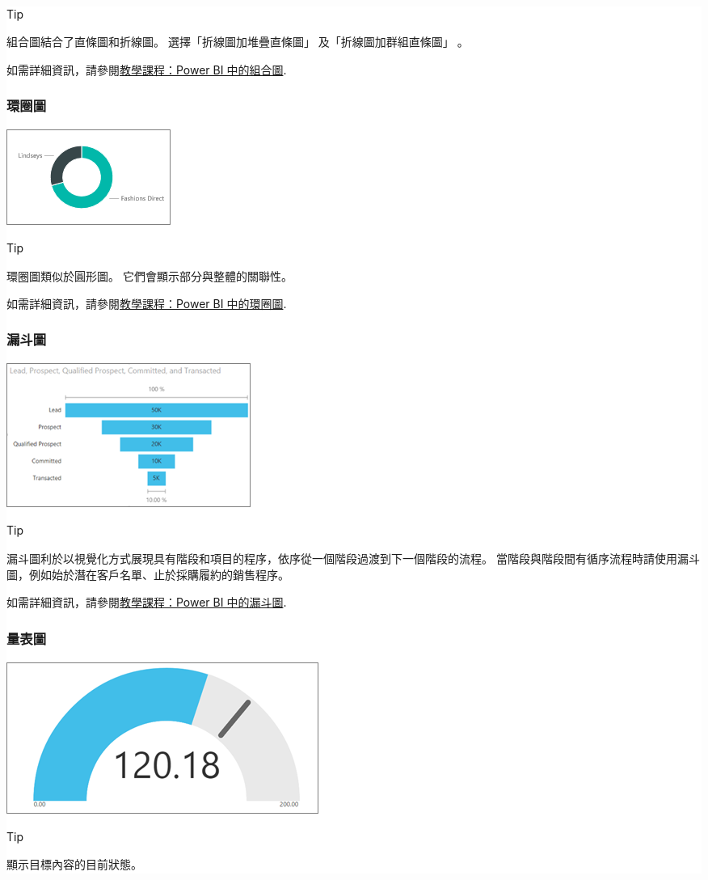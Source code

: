 >[!TIP]
>組合圖結合了直條圖和折線圖。 選擇「折線圖加堆疊直條圖」  及「折線圖加群組直條圖」 。

如需詳細資訊，請參閱[教學課程：Power BI 中的組合圖](power-bi-visualization-combo-chart.md).

### <a name="doughnut-charts"></a>環圈圖
![](media/power-bi-visualization-types-for-reports-and-q-and-a/donutsmall.png)

>[!TIP]
>環圈圖類似於圓形圖。  它們會顯示部分與整體的關聯性。

如需詳細資訊，請參閱[教學課程：Power BI 中的環圈圖](power-bi-visualization-doughnut-charts.md).

### <a name="funnel-charts"></a>漏斗圖
![](media/power-bi-visualization-types-for-reports-and-q-and-a/pbi_nancy_viz_funnel.png)

>[!TIP]
>漏斗圖利於以視覺化方式展現具有階段和項目的程序，依序從一個階段過渡到下一個階段的流程。  當階段與階段間有循序流程時請使用漏斗圖，例如始於潛在客戶名單、止於採購履約的銷售程序。

如需詳細資訊，請參閱[教學課程：Power BI 中的漏斗圖](power-bi-visualization-funnel-charts.md).

### <a name="gauge-charts"></a>量表圖
![](media/power-bi-visualization-types-for-reports-and-q-and-a/gauge_m.png)

>[!TIP]
>顯示目標內容的目前狀態。
